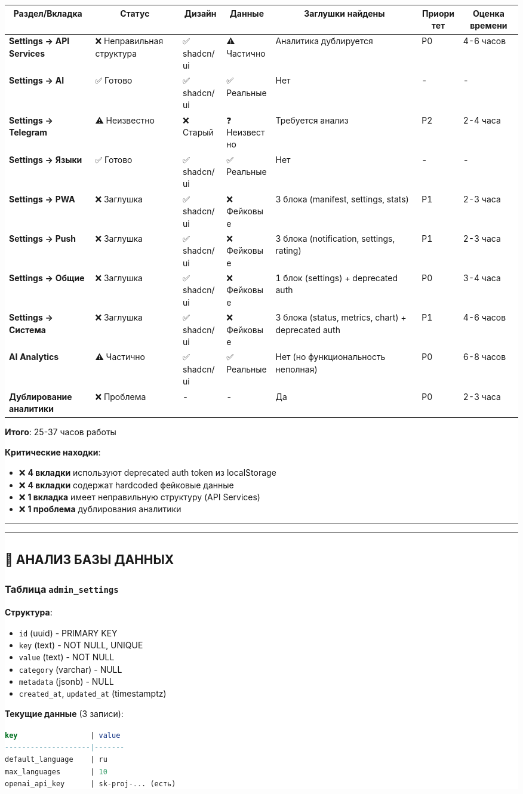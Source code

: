 | Раздел/Вкладка | Статус | Дизайн | Данные | Заглушки найдены | Приоритет | Оценка времени |
|----------------|--------|--------|--------|------------------|-----------|----------------|
| **Settings → API Services** | ❌ Неправильная структура | ✅ shadcn/ui | ⚠️ Частично | Аналитика дублируется | P0 | 4-6 часов |
| **Settings → AI** | ✅ Готово | ✅ shadcn/ui | ✅ Реальные | Нет | - | - |
| **Settings → Telegram** | ⚠️ Неизвестно | ❌ Старый | ❓ Неизвестно | Требуется анализ | P2 | 2-4 часа |
| **Settings → Языки** | ✅ Готово | ✅ shadcn/ui | ✅ Реальные | Нет | - | - |
| **Settings → PWA** | ❌ Заглушка | ✅ shadcn/ui | ❌ Фейковые | 3 блока (manifest, settings, stats) | P1 | 2-3 часа |
| **Settings → Push** | ❌ Заглушка | ✅ shadcn/ui | ❌ Фейковые | 3 блока (notification, settings, rating) | P1 | 2-3 часа |
| **Settings → Общие** | ❌ Заглушка | ✅ shadcn/ui | ❌ Фейковые | 1 блок (settings) + deprecated auth | P0 | 3-4 часа |
| **Settings → Система** | ❌ Заглушка | ✅ shadcn/ui | ❌ Фейковые | 3 блока (status, metrics, chart) + deprecated auth | P1 | 4-6 часов |
| **AI Analytics** | ⚠️ Частично | ✅ shadcn/ui | ✅ Реальные | Нет (но функциональность неполная) | P0 | 6-8 часов |
| **Дублирование аналитики** | ❌ Проблема | - | - | Да | P0 | 2-3 часа |

**Итого**: 25-37 часов работы

**Критические находки**:
- ❌ **4 вкладки** используют deprecated auth token из localStorage
- ❌ **4 вкладки** содержат hardcoded фейковые данные
- ❌ **1 вкладка** имеет неправильную структуру (API Services)
- ❌ **1 проблема** дублирования аналитики

---

---

## 💾 АНАЛИЗ БАЗЫ ДАННЫХ

### Таблица `admin_settings`

**Структура**:
- `id` (uuid) - PRIMARY KEY
- `key` (text) - NOT NULL, UNIQUE
- `value` (text) - NOT NULL
- `category` (varchar) - NULL
- `metadata` (jsonb) - NULL
- `created_at`, `updated_at` (timestamptz)

**Текущие данные** (3 записи):
```sql
key                 | value
--------------------|-------
default_language    | ru
max_languages       | 10
openai_api_key      | sk-proj-... (есть)
```
